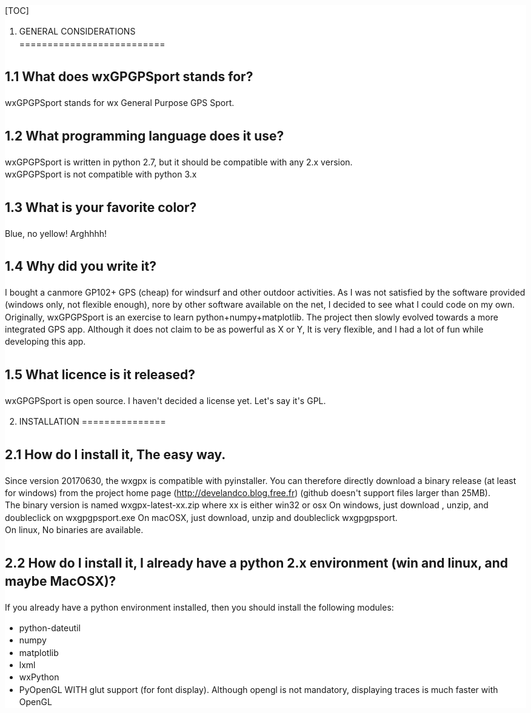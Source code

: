 [TOC]
 
1. GENERAL CONSIDERATIONS  
==========================

1.1 What does wxGPGPSport stands for?
-------------------------------------
wxGPGPSport stands for wx General Purpose GPS Sport.  

1.2 What programming language does it use? 
------------------------------------------
wxGPGPSport is written in python 2.7, but it should be compatible with any 2.x version.  
wxGPGPSport is not compatible with python 3.x  

1.3 What is your favorite color?
--------------------------------
Blue, no yellow! Arghhhh!

1.4 Why did you write it?
-------------------------
I bought a canmore GP102+ GPS (cheap) for windsurf and other outdoor activities. As I was not satisfied by the software provided (windows only, not flexible enough), nore by other software available on the net, I decided to see what I could code on my own.  
Originally, wxGPGPSport is an exercise to learn python+numpy+matplotlib. The project then slowly evolved towards a more integrated GPS app. Although it does not claim to be as powerful as X or Y, It is very flexible, and I had a lot of fun while developing this app.  

1.5 What licence is it released?
--------------------------------
wxGPGPSport is open source. I haven't decided a license yet. Let's say it's GPL.  

2. INSTALLATION
===============

2.1 How do I install it, The easy way.
--------------------------------------
Since version 20170630, the wxgpx is compatible with pyinstaller. You can therefore directly download a binary release (at least for windows) from the project home page (http://develandco.blog.free.fr) (github doesn't support files larger than 25MB).  
The binary version is named wxgpx-latest-xx.zip where xx is either win32 or osx
On windows, just download , unzip, and doubleclick on wxgpgpsport.exe 
On macOSX, just download, unzip and doubleclick wxgpgpsport.  
On linux, No binaries are available.

2.2 How do I install it, I already have a python 2.x environment (win and linux, and maybe MacOSX)?
----------------------------------------------------------------------------------------------------
If you already have a python environment installed, then you should install the following modules:
* python-dateutil
* numpy
* matplotlib
* lxml
* wxPython
* PyOpenGL WITH glut support (for font display). Although opengl is not mandatory, displaying traces is much faster with OpenGL
